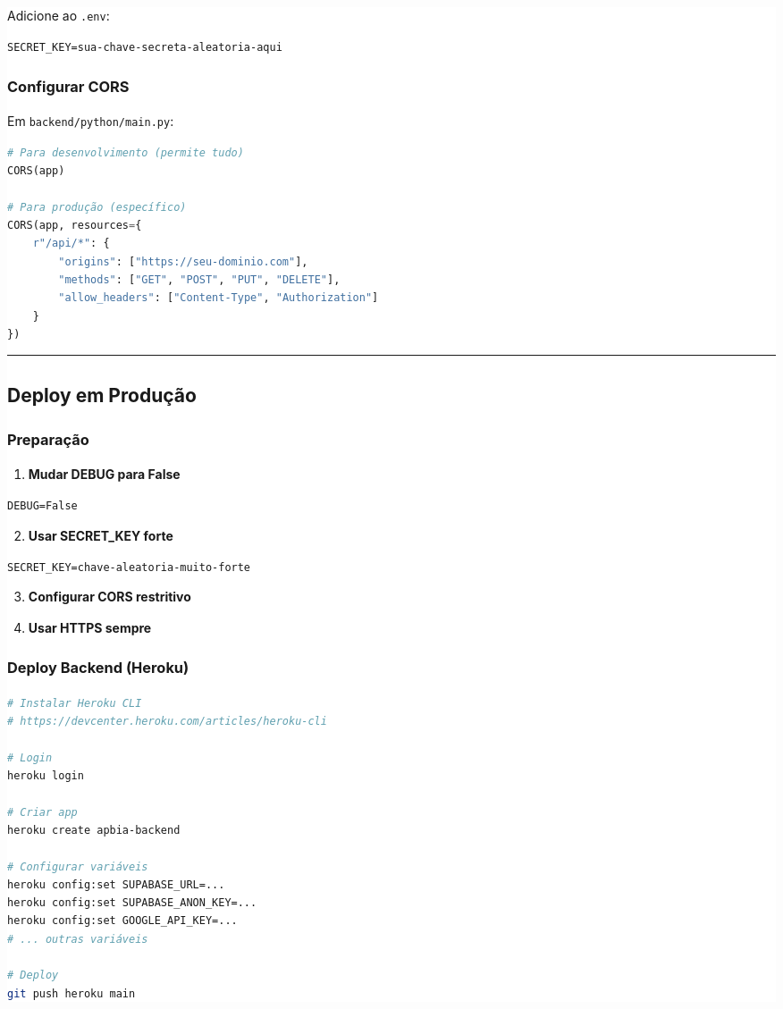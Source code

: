 Adicione ao `.env`:
```env
SECRET_KEY=sua-chave-secreta-aleatoria-aqui
```

### Configurar CORS

Em `backend/python/main.py`:

```python
# Para desenvolvimento (permite tudo)
CORS(app)

# Para produção (específico)
CORS(app, resources={
    r"/api/*": {
        "origins": ["https://seu-dominio.com"],
        "methods": ["GET", "POST", "PUT", "DELETE"],
        "allow_headers": ["Content-Type", "Authorization"]
    }
})
```

---

## Deploy em Produção

### Preparação

1. **Mudar DEBUG para False**
```env
DEBUG=False
```

2. **Usar SECRET_KEY forte**
```env
SECRET_KEY=chave-aleatoria-muito-forte
```

3. **Configurar CORS restritivo**

4. **Usar HTTPS sempre**

### Deploy Backend (Heroku)

```bash
# Instalar Heroku CLI
# https://devcenter.heroku.com/articles/heroku-cli

# Login
heroku login

# Criar app
heroku create apbia-backend

# Configurar variáveis
heroku config:set SUPABASE_URL=...
heroku config:set SUPABASE_ANON_KEY=...
heroku config:set GOOGLE_API_KEY=...
# ... outras variáveis

# Deploy
git push heroku main
```
